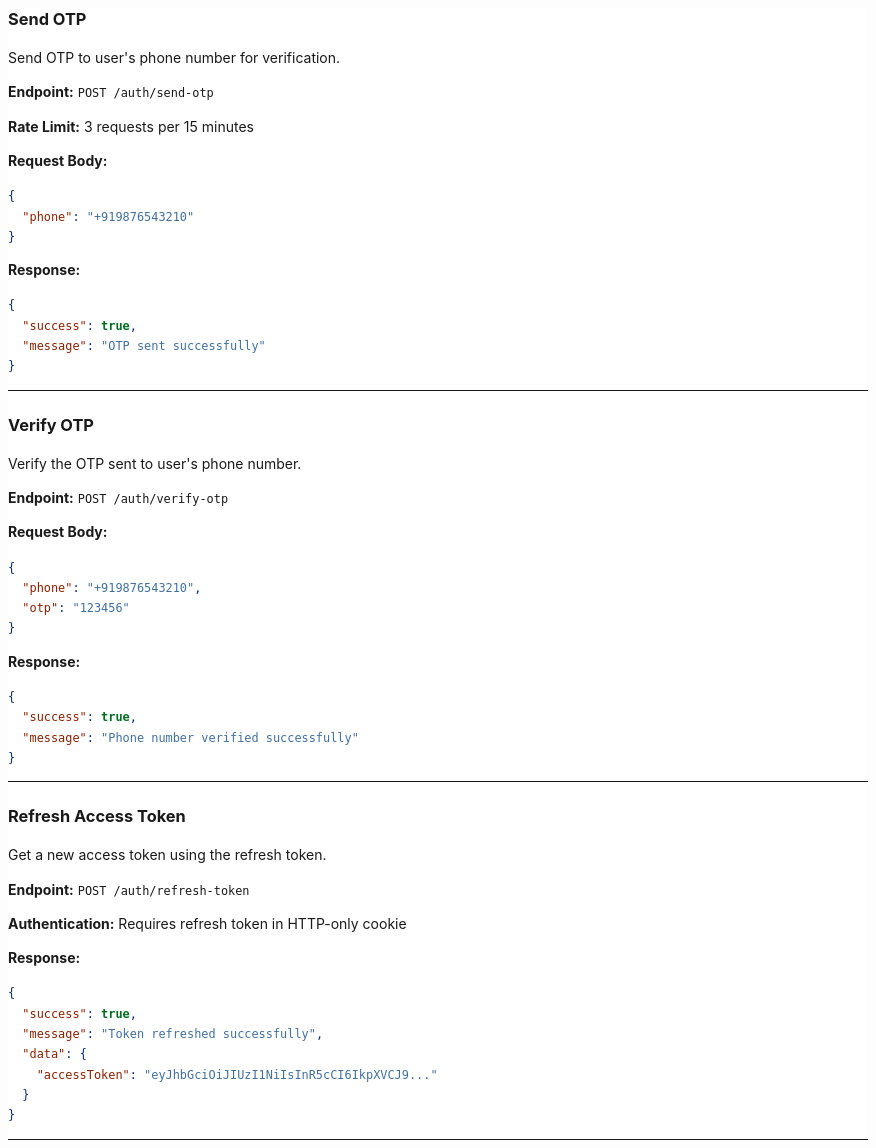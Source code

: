 
### Send OTP
Send OTP to user's phone number for verification.

**Endpoint:** `POST /auth/send-otp`

**Rate Limit:** 3 requests per 15 minutes

**Request Body:**
```json
{
  "phone": "+919876543210"
}
```

**Response:**
```json
{
  "success": true,
  "message": "OTP sent successfully"
}
```

---

### Verify OTP
Verify the OTP sent to user's phone number.

**Endpoint:** `POST /auth/verify-otp`

**Request Body:**
```json
{
  "phone": "+919876543210",
  "otp": "123456"
}
```

**Response:**
```json
{
  "success": true,
  "message": "Phone number verified successfully"
}
```

---

### Refresh Access Token
Get a new access token using the refresh token.

**Endpoint:** `POST /auth/refresh-token`

**Authentication:** Requires refresh token in HTTP-only cookie

**Response:**
```json
{
  "success": true,
  "message": "Token refreshed successfully",
  "data": {
    "accessToken": "eyJhbGciOiJIUzI1NiIsInR5cCI6IkpXVCJ9..."
  }
}
```

---